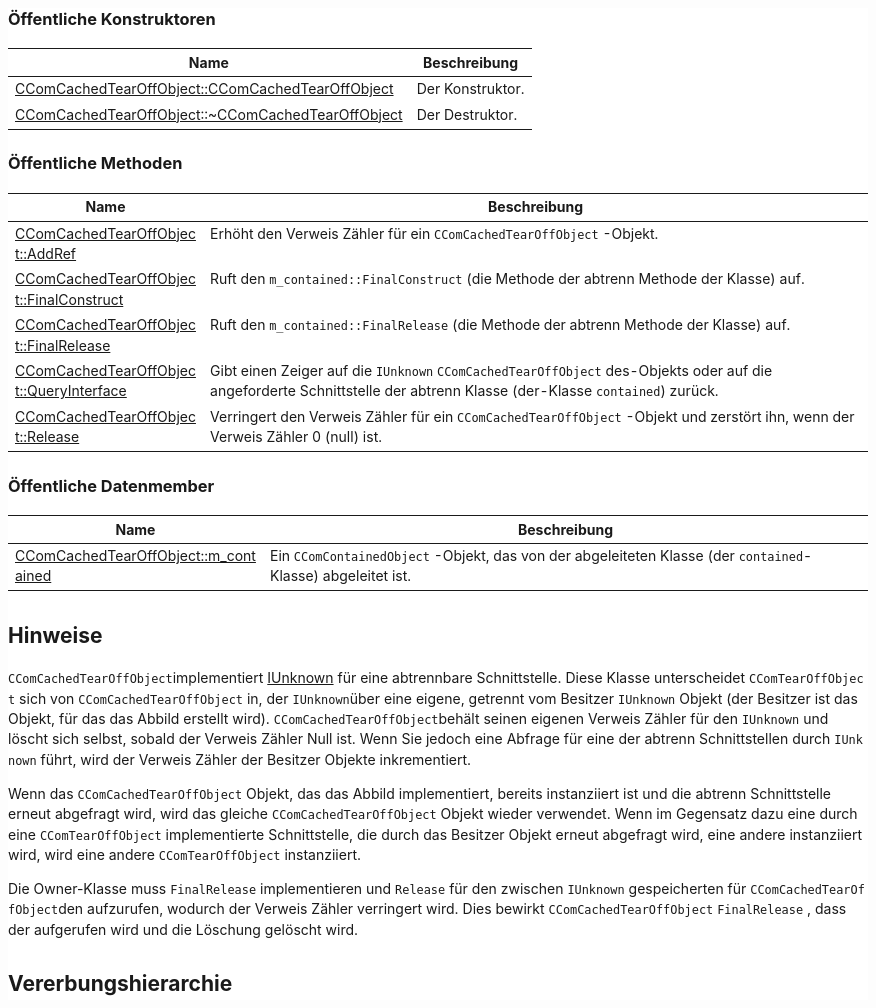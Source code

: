 ### <a name="public-constructors"></a>Öffentliche Konstruktoren

|Name|Beschreibung|
|----------|-----------------|
|[CComCachedTearOffObject::CComCachedTearOffObject](#ccomcachedtearoffobject)|Der Konstruktor.|
|[CComCachedTearOffObject::~CComCachedTearOffObject](#dtor)|Der Destruktor.|

### <a name="public-methods"></a>Öffentliche Methoden

|Name|Beschreibung|
|----------|-----------------|
|[CComCachedTearOffObject::AddRef](#addref)|Erhöht den Verweis Zähler für ein `CComCachedTearOffObject` -Objekt.|
|[CComCachedTearOffObject::FinalConstruct](#finalconstruct)|Ruft den `m_contained::FinalConstruct` (die Methode der abtrenn Methode der Klasse) auf.|
|[CComCachedTearOffObject::FinalRelease](#finalrelease)|Ruft den `m_contained::FinalRelease` (die Methode der abtrenn Methode der Klasse) auf.|
|[CComCachedTearOffObject::QueryInterface](#queryinterface)|Gibt einen Zeiger auf die `IUnknown` `CComCachedTearOffObject` des-Objekts oder auf die angeforderte Schnittstelle der abtrenn Klasse (der-Klasse `contained`) zurück.|
|[CComCachedTearOffObject::Release](#release)|Verringert den Verweis Zähler für ein `CComCachedTearOffObject` -Objekt und zerstört ihn, wenn der Verweis Zähler 0 (null) ist.|

### <a name="public-data-members"></a>Öffentliche Datenmember

|Name|Beschreibung|
|----------|-----------------|
|[CComCachedTearOffObject::m_contained](#m_contained)|Ein `CComContainedObject` -Objekt, das von der abgeleiteten Klasse (der `contained`-Klasse) abgeleitet ist.|

## <a name="remarks"></a>Hinweise

`CComCachedTearOffObject`implementiert [IUnknown](/windows/win32/api/unknwn/nn-unknwn-iunknown) für eine abtrennbare Schnittstelle. Diese Klasse unterscheidet `CComTearOffObject` sich von `CComCachedTearOffObject` in, der `IUnknown`über eine eigene, getrennt vom Besitzer `IUnknown` Objekt (der Besitzer ist das Objekt, für das das Abbild erstellt wird). `CComCachedTearOffObject`behält seinen eigenen Verweis Zähler für den `IUnknown` und löscht sich selbst, sobald der Verweis Zähler Null ist. Wenn Sie jedoch eine Abfrage für eine der abtrenn Schnittstellen durch `IUnknown` führt, wird der Verweis Zähler der Besitzer Objekte inkrementiert.

Wenn das `CComCachedTearOffObject` Objekt, das das Abbild implementiert, bereits instanziiert ist und die abtrenn Schnittstelle erneut abgefragt wird, wird das gleiche `CComCachedTearOffObject` Objekt wieder verwendet. Wenn im Gegensatz dazu eine durch eine `CComTearOffObject` implementierte Schnittstelle, die durch das Besitzer Objekt erneut abgefragt wird, eine andere instanziiert wird, wird eine andere `CComTearOffObject` instanziiert.

Die Owner-Klasse muss `FinalRelease` implementieren und `Release` für den zwischen `IUnknown` gespeicherten für `CComCachedTearOffObject`den aufzurufen, wodurch der Verweis Zähler verringert wird. Dies bewirkt `CComCachedTearOffObject` `FinalRelease` , dass der aufgerufen wird und die Löschung gelöscht wird.

## <a name="inheritance-hierarchy"></a>Vererbungshierarchie
